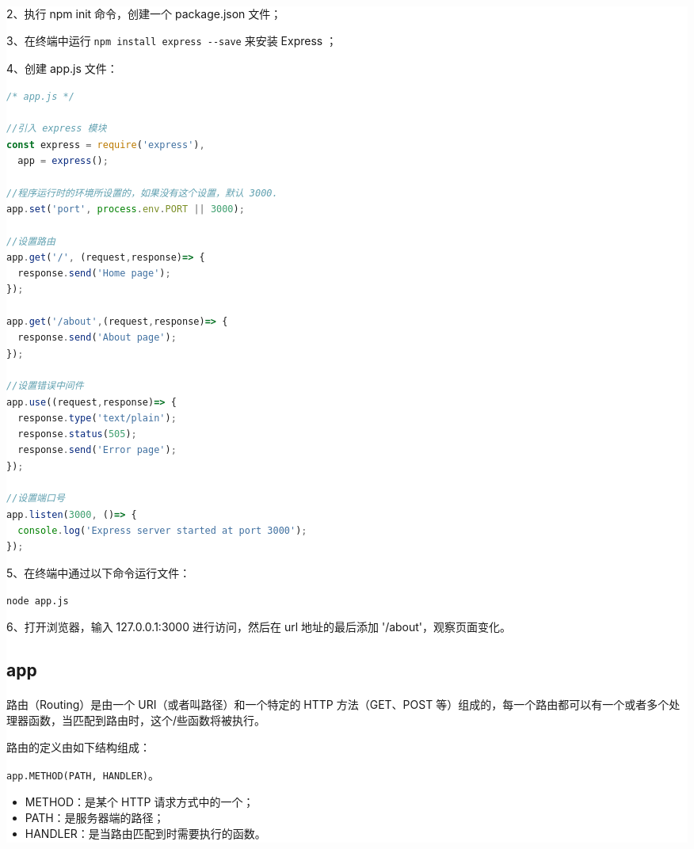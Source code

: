 2、执行 npm init 命令，创建一个 package.json 文件；

3、在终端中运行 `npm install express --save` 来安装 Express ；

4、创建 app.js 文件：

``` js
/* app.js */

//引入 express 模块
const express = require('express'),
  app = express();

//程序运行时的环境所设置的，如果没有这个设置，默认 3000.
app.set('port', process.env.PORT || 3000);

//设置路由
app.get('/', (request,response)=> {
  response.send('Home page');
});

app.get('/about',(request,response)=> {
  response.send('About page');
});

//设置错误中间件
app.use((request,response)=> {
  response.type('text/plain');
  response.status(505);
  response.send('Error page');
});

//设置端口号
app.listen(3000, ()=> {
  console.log('Express server started at port 3000');
});
```

5、在终端中通过以下命令运行文件：

``` bash
node app.js
```

6、打开浏览器，输入 127.0.0.1:3000 进行访问，然后在 url 地址的最后添加 '/about'，观察页面变化。

## app
路由（Routing）是由一个 URI（或者叫路径）和一个特定的 HTTP 方法（GET、POST 等）组成的，每一个路由都可以有一个或者多个处理器函数，当匹配到路由时，这个/些函数将被执行。

路由的定义由如下结构组成：

`app.METHOD(PATH, HANDLER)`。

* METHOD：是某个 HTTP 请求方式中的一个；
* PATH：是服务器端的路径；
* HANDLER：是当路由匹配到时需要执行的函数。
